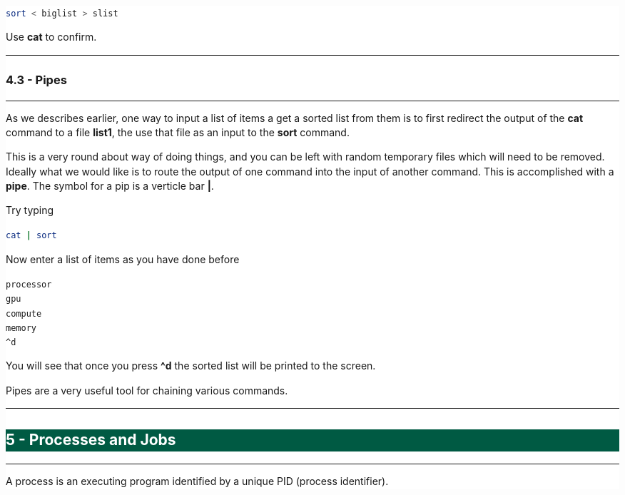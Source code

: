 ```bash
sort < biglist > slist
```

Use **cat** to confirm.





***

### <a name="pipes"></a> 4.3 - Pipes

***





As we describes earlier, one way to input a list of items a get a sorted list from them is to first redirect the output of the **cat** command to a file **list1**, the use that file as an input to the **sort** command.

This is a very round about way of doing things, and you can be left with random temporary files which will need to be removed. Ideally what we would like is to route the output of one command into the input of another command. This is accomplished with a **pipe**. The symbol for a pip is a verticle bar **|**.

Try typing

```bash
cat | sort
```

Now enter a list of items as you have done before

```bash
processor
gpu
compute
memory
^d
```
You will see that once you press **^d** the sorted list will be printed to the screen.

Pipes are a very useful tool for chaining various commands.





***

<h2 id="processes_jobs" style="background-color:rgb(0,90,67);color:white">5 - Processes and Jobs</h2>

***





A process is an executing program identified by a unique PID (process identifier). 
